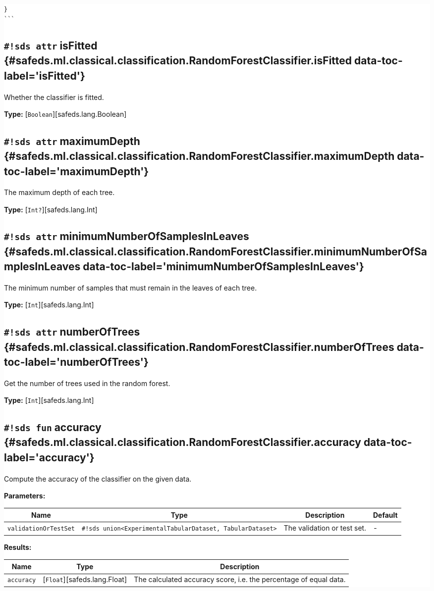     }
    ```

## `#!sds attr` isFitted {#safeds.ml.classical.classification.RandomForestClassifier.isFitted data-toc-label='isFitted'}

Whether the classifier is fitted.

**Type:** [`Boolean`][safeds.lang.Boolean]

## `#!sds attr` maximumDepth {#safeds.ml.classical.classification.RandomForestClassifier.maximumDepth data-toc-label='maximumDepth'}

The maximum depth of each tree.

**Type:** [`Int?`][safeds.lang.Int]

## `#!sds attr` minimumNumberOfSamplesInLeaves {#safeds.ml.classical.classification.RandomForestClassifier.minimumNumberOfSamplesInLeaves data-toc-label='minimumNumberOfSamplesInLeaves'}

The minimum number of samples that must remain in the leaves of each tree.

**Type:** [`Int`][safeds.lang.Int]

## `#!sds attr` numberOfTrees {#safeds.ml.classical.classification.RandomForestClassifier.numberOfTrees data-toc-label='numberOfTrees'}

Get the number of trees used in the random forest.

**Type:** [`Int`][safeds.lang.Int]

## `#!sds fun` accuracy {#safeds.ml.classical.classification.RandomForestClassifier.accuracy data-toc-label='accuracy'}

Compute the accuracy of the classifier on the given data.

**Parameters:**

| Name | Type | Description | Default |
|------|------|-------------|---------|
| `validationOrTestSet` | `#!sds union<ExperimentalTabularDataset, TabularDataset>` | The validation or test set. | - |

**Results:**

| Name | Type | Description |
|------|------|-------------|
| `accuracy` | [`Float`][safeds.lang.Float] | The calculated accuracy score, i.e. the percentage of equal data. |
